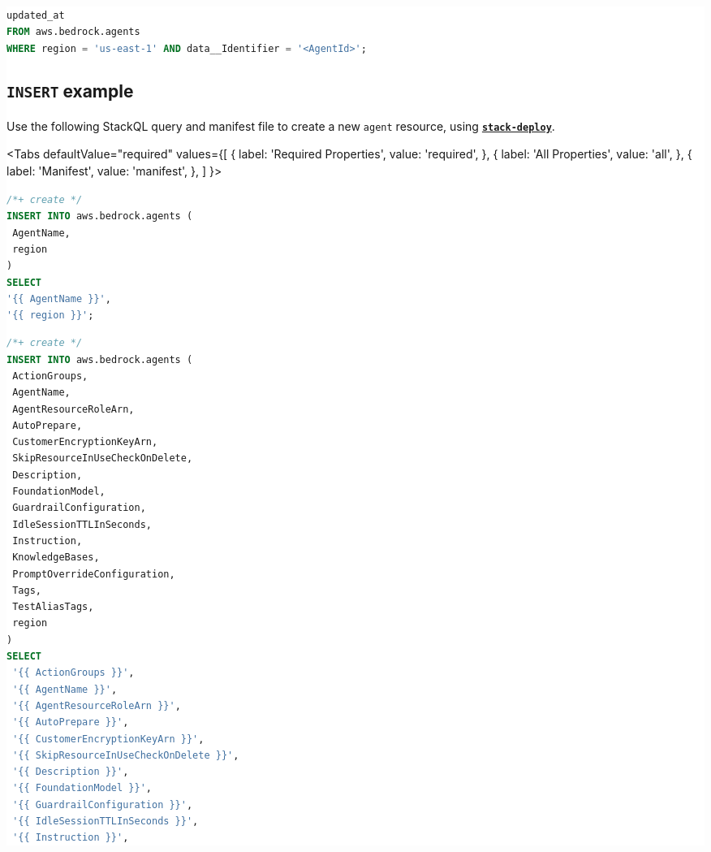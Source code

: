 ```sql
updated_at
FROM aws.bedrock.agents
WHERE region = 'us-east-1' AND data__Identifier = '<AgentId>';
```

## `INSERT` example

Use the following StackQL query and manifest file to create a new <code>agent</code> resource, using [__`stack-deploy`__](https://pypi.org/project/stack-deploy/).

<Tabs
    defaultValue="required"
    values={[
      { label: 'Required Properties', value: 'required', },
      { label: 'All Properties', value: 'all', },
      { label: 'Manifest', value: 'manifest', },
    ]
}>
<TabItem value="required">

```sql
/*+ create */
INSERT INTO aws.bedrock.agents (
 AgentName,
 region
)
SELECT 
'{{ AgentName }}',
'{{ region }}';
```
</TabItem>
<TabItem value="all">

```sql
/*+ create */
INSERT INTO aws.bedrock.agents (
 ActionGroups,
 AgentName,
 AgentResourceRoleArn,
 AutoPrepare,
 CustomerEncryptionKeyArn,
 SkipResourceInUseCheckOnDelete,
 Description,
 FoundationModel,
 GuardrailConfiguration,
 IdleSessionTTLInSeconds,
 Instruction,
 KnowledgeBases,
 PromptOverrideConfiguration,
 Tags,
 TestAliasTags,
 region
)
SELECT 
 '{{ ActionGroups }}',
 '{{ AgentName }}',
 '{{ AgentResourceRoleArn }}',
 '{{ AutoPrepare }}',
 '{{ CustomerEncryptionKeyArn }}',
 '{{ SkipResourceInUseCheckOnDelete }}',
 '{{ Description }}',
 '{{ FoundationModel }}',
 '{{ GuardrailConfiguration }}',
 '{{ IdleSessionTTLInSeconds }}',
 '{{ Instruction }}',
```